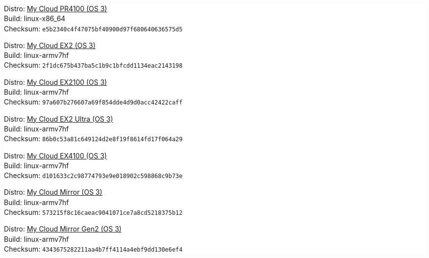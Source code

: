 Distro: [My Cloud PR4100 (OS 3)](https://downloads.plex.tv/plex-media-server-new/1.25.8.5663-e071c3d62/wd/PlexMediaServer-1.25.8.5663-e071c3d62-MyCloudPR4100.bin)  
Build: linux-x86_64  
Checksum: `e5b2340c4f47075bf40900d97f680640636575d5`

Distro: [My Cloud EX2 (OS 3)](https://downloads.plex.tv/plex-media-server-new/1.25.8.5663-e071c3d62/wd/PlexMediaServer-1.25.8.5663-e071c3d62-WDMyCloudEX2.bin)  
Build: linux-armv7hf  
Checksum: `2f1dc675b437ba5c1b9c1bfcdd1134eac2143198`

Distro: [My Cloud EX2100 (OS 3)](https://downloads.plex.tv/plex-media-server-new/1.25.8.5663-e071c3d62/wd/PlexMediaServer-1.25.8.5663-e071c3d62-WDMyCloudEX2100.bin)  
Build: linux-armv7hf  
Checksum: `97a607b276607a69f854dde4d9d0acc42422caff`

Distro: [My Cloud EX2 Ultra (OS 3)](https://downloads.plex.tv/plex-media-server-new/1.25.8.5663-e071c3d62/wd/PlexMediaServer-1.25.8.5663-e071c3d62-MyCloudEX2Ultra.bin)  
Build: linux-armv7hf  
Checksum: `86b0c53a81c649124d2e8f19f8614fd17f064a29`

Distro: [My Cloud EX4100 (OS 3)](https://downloads.plex.tv/plex-media-server-new/1.25.8.5663-e071c3d62/wd/PlexMediaServer-1.25.8.5663-e071c3d62-WDMyCloudEX4100.bin)  
Build: linux-armv7hf  
Checksum: `d101633c2c98774793e9e018902c598868c9b73e`

Distro: [My Cloud Mirror (OS 3)](https://downloads.plex.tv/plex-media-server-new/1.25.8.5663-e071c3d62/wd/PlexMediaServer-1.25.8.5663-e071c3d62-WDMyCloudMirror.bin)  
Build: linux-armv7hf  
Checksum: `573215f8c16caeac9041071ce7a8cd5218375b12`

Distro: [My Cloud Mirror Gen2 (OS 3)](https://downloads.plex.tv/plex-media-server-new/1.25.8.5663-e071c3d62/wd/PlexMediaServer-1.25.8.5663-e071c3d62-WDMyCloudMirrorGen2.bin)  
Build: linux-armv7hf  
Checksum: `4343675282211aa4b7ff4114a4ebf9dd130e6ef4`

